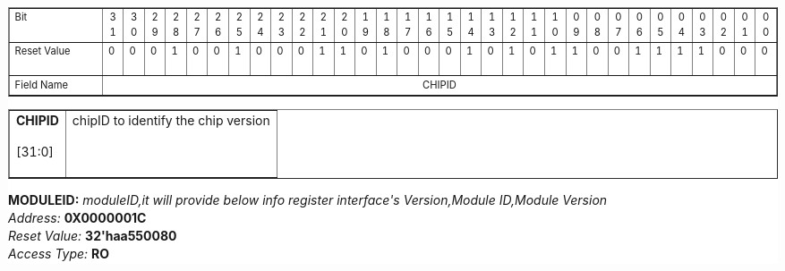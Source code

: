 <table border="1" style="font-size:80%"><tbody><tr><td>Bit</td><td class="bftitle" align="center">31</td><td class="bftitle" align="center">30</td><td class="bftitle" align="center">29</td><td class="bftitle" align="center">28</td><td class="bftitle" align="center">27</td><td class="bftitle" align="center">26</td><td class="bftitle" align="center">25</td><td class="bftitle" align="center">24</td><td class="bftitle" align="center">23</td><td class="bftitle" align="center">22</td><td class="bftitle" align="center">21</td><td class="bftitle" align="center">20</td><td class="bftitle" align="center">19</td><td class="bftitle" align="center">18</td><td class="bftitle" align="center">17</td><td class="bftitle" align="center">16</td><td class="bftitle" align="center">15</td><td class="bftitle" align="center">14</td><td class="bftitle" align="center">13</td><td class="bftitle" align="center">12</td><td class="bftitle" align="center">11</td><td class="bftitle" align="center">10</td><td class="bftitle" align="center">09</td><td class="bftitle" align="center">08</td><td class="bftitle" align="center">07</td><td class="bftitle" align="center">06</td><td class="bftitle" align="center">05</td><td class="bftitle" align="center">04</td><td class="bftitle" align="center">03</td><td class="bftitle" align="center">02</td><td class="bftitle" align="center">01</td><td class="bftitle" align="center">00</td></tr><tr><td>Reset Value &nbsp;&nbsp;&nbsp;&nbsp;&nbsp;&nbsp;&nbsp;&nbsp;&nbsp; &nbsp;&nbsp;&nbsp;&nbsp;&nbsp;&nbsp;&nbsp;&nbsp;&nbsp;&nbsp;&nbsp;&nbsp;&nbsp;&nbsp;&nbsp;&nbsp;&nbsp;&nbsp;&nbsp;&nbsp;</td><td class="bfrstval" align="center">0&nbsp;&nbsp;</td><td class="bfrstval" align="center">0&nbsp;&nbsp;</td><td class="bfrstval" align="center">0&nbsp;&nbsp;</td><td class="bfrstval" align="center">1&nbsp;&nbsp;</td><td class="bfrstval" align="center">0&nbsp;&nbsp;</td><td class="bfrstval" align="center">0&nbsp;&nbsp;</td><td class="bfrstval" align="center">1&nbsp;&nbsp;</td><td class="bfrstval" align="center">0&nbsp;&nbsp;</td><td class="bfrstval" align="center">0&nbsp;&nbsp;</td><td class="bfrstval" align="center">0&nbsp;&nbsp;</td><td class="bfrstval" align="center">1&nbsp;&nbsp;</td><td class="bfrstval" align="center">1&nbsp;&nbsp;</td><td class="bfrstval" align="center">0&nbsp;&nbsp;</td><td class="bfrstval" align="center">1&nbsp;&nbsp;</td><td class="bfrstval" align="center">0&nbsp;&nbsp;</td><td class="bfrstval" align="center">0&nbsp;&nbsp;</td><td class="bfrstval" align="center">0&nbsp;&nbsp;</td><td class="bfrstval" align="center">1&nbsp;&nbsp;</td><td class="bfrstval" align="center">0&nbsp;&nbsp;</td><td class="bfrstval" align="center">1&nbsp;&nbsp;</td><td class="bfrstval" align="center">0&nbsp;&nbsp;</td><td class="bfrstval" align="center">1&nbsp;&nbsp;</td><td class="bfrstval" align="center">1&nbsp;&nbsp;</td><td class="bfrstval" align="center">0&nbsp;&nbsp;</td><td class="bfrstval" align="center">0&nbsp;&nbsp;</td><td class="bfrstval" align="center">1&nbsp;&nbsp;</td><td class="bfrstval" align="center">1&nbsp;&nbsp;</td><td class="bfrstval" align="center">1&nbsp;&nbsp;</td><td class="bfrstval" align="center">1&nbsp;&nbsp;</td><td class="bfrstval" align="center">0&nbsp;&nbsp;</td><td class="bfrstval" align="center">0&nbsp;&nbsp;</td><td class="bfrstval" align="center">0&nbsp;&nbsp;</td></tr><tr><td>Field Name</td><td class="bfname" align="center" colspan="32">CHIPID</td></tr></tbody></table>

<table width="100%" border="1"><tbody><tr><td><b>CHIPID</b><p>[31:0]</p></td><td>chipID to identify the chip version</td></tr></tbody></table>


**MODULEID:** _moduleID,it will provide below info register interface's Version,Module ID,Module Version_  
_Address:_ **0X0000001C**  
_Reset Value:_ **32'haa550080**  
_Access Type:_ **RO**  

